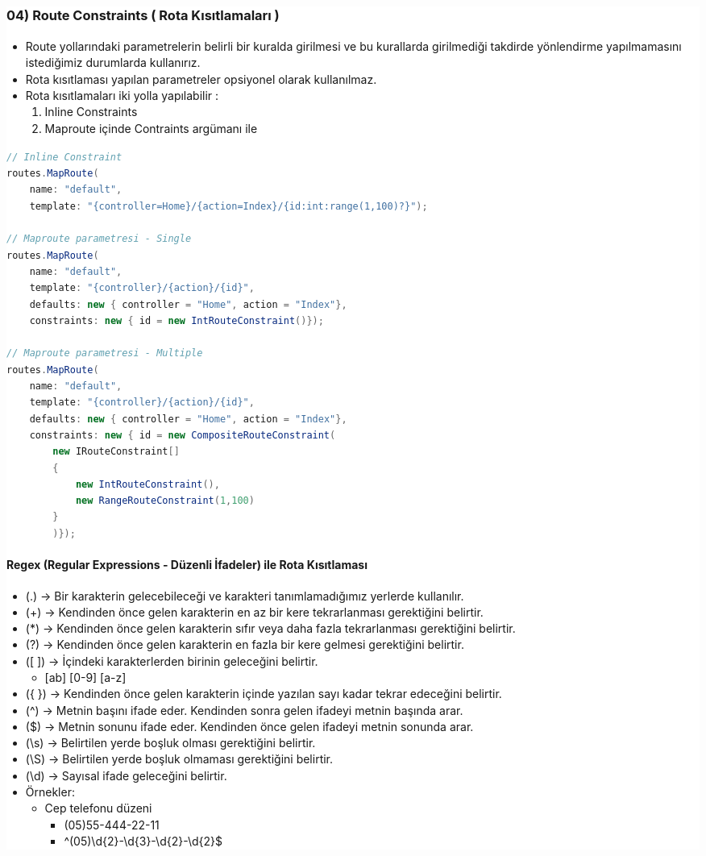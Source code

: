 ### 04) Route Constraints ( Rota Kısıtlamaları )
- Route yollarındaki parametrelerin belirli bir kuralda girilmesi ve bu kurallarda girilmediği takdirde yönlendirme yapılmamasını istediğimiz durumlarda kullanırız.
- Rota kısıtlaması yapılan parametreler opsiyonel olarak kullanılmaz.
- Rota kısıtlamaları iki yolla yapılabilir : 
    1. Inline Constraints
    2. Maproute içinde Contraints argümanı ile

```cs
// Inline Constraint
routes.MapRoute(
    name: "default",
    template: "{controller=Home}/{action=Index}/{id:int:range(1,100)?}");

// Maproute parametresi - Single
routes.MapRoute(
    name: "default",
    template: "{controller}/{action}/{id}",
    defaults: new { controller = "Home", action = "Index"},
    constraints: new { id = new IntRouteConstraint()});

// Maproute parametresi - Multiple
routes.MapRoute(
    name: "default",
    template: "{controller}/{action}/{id}",
    defaults: new { controller = "Home", action = "Index"},
    constraints: new { id = new CompositeRouteConstraint(
        new IRouteConstraint[]
        {
            new IntRouteConstraint(),
            new RangeRouteConstraint(1,100)
        }
        )});
```

#### Regex (Regular Expressions - Düzenli İfadeler) ile Rota Kısıtlaması
- (.) -> Bir  karakterin gelecebileceği ve karakteri tanımlamadığımız yerlerde kullanılır.
- (+) -> Kendinden önce gelen karakterin en az bir kere tekrarlanması gerektiğini belirtir.
- (*) -> Kendinden önce gelen karakterin sıfır veya daha fazla tekrarlanması gerektiğini belirtir.
- (?) -> Kendinden önce gelen karakterin en fazla bir kere gelmesi gerektiğini belirtir.
- ([ ]) -> İçindeki karakterlerden birinin geleceğini belirtir.
    - [ab] [0-9] [a-z]
- ({ }) -> Kendinden önce gelen karakterin içinde yazılan sayı kadar tekrar edeceğini belirtir.
- (^) -> Metnin başını ifade eder. Kendinden sonra gelen ifadeyi metnin başında arar.
- ($) -> Metnin sonunu ifade eder. Kendinden önce gelen ifadeyi metnin sonunda arar.
- (\s) -> Belirtilen yerde boşluk olması gerektiğini belirtir.
- (\S) -> Belirtilen yerde boşluk olmaması gerektiğini belirtir.
- (\d) -> Sayısal ifade geleceğini belirtir.
- Örnekler:
    - Cep telefonu düzeni
        - (05)55-444-22-11
        - ^(05)\d{2}-\d{3}-\d{2}-\d{2}$
